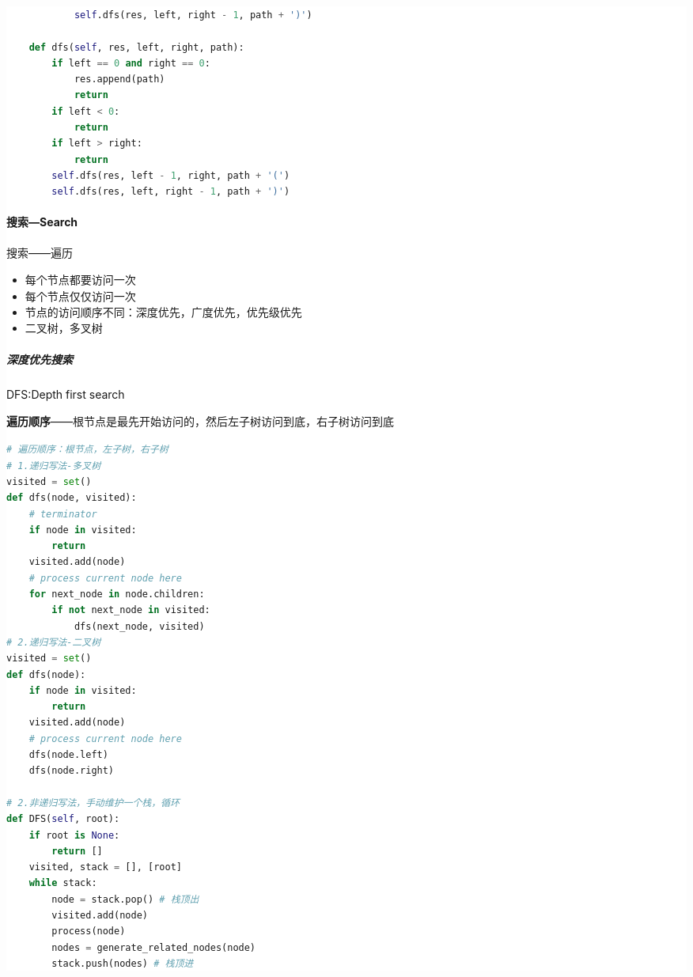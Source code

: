 ```python
            self.dfs(res, left, right - 1, path + ')')
     
    def dfs(self, res, left, right, path):
        if left == 0 and right == 0:
            res.append(path)
            return
        if left < 0:
            return
        if left > right:
            return
        self.dfs(res, left - 1, right, path + '(')
        self.dfs(res, left, right - 1, path + ')')
```



#### 搜索—Search

搜索——遍历

- 每个节点都要访问一次
- 每个节点仅仅访问一次
- 节点的访问顺序不同：深度优先，广度优先，优先级优先
- 二叉树，多叉树

##### 深度优先搜索

DFS:Depth first search

**遍历顺序**——根节点是最先开始访问的，然后左子树访问到底，右子树访问到底

```python
# 遍历顺序：根节点，左子树，右子树
# 1.递归写法-多叉树
visited = set()
def dfs(node, visited):
    # terminator
    if node in visited:
        return 
    visited.add(node)
    # process current node here
    for next_node in node.children:
        if not next_node in visited:
            dfs(next_node, visited)
# 2.递归写法-二叉树
visited = set()
def dfs(node):
    if node in visited:
        return 
    visited.add(node)
    # process current node here
    dfs(node.left)
    dfs(node.right)           
            
# 2.非递归写法，手动维护一个栈，循环
def DFS(self, root):
    if root is None:
        return []
    visited, stack = [], [root]
    while stack:
        node = stack.pop() # 栈顶出
        visited.add(node)
        process(node)
        nodes = generate_related_nodes(node)
        stack.push(nodes) # 栈顶进
```
